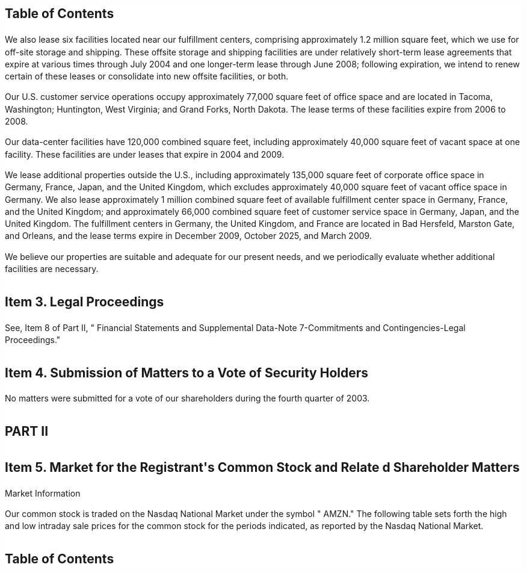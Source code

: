 ## Table of Contents

We also lease six facilities located near our fulfillment centers, comprising approximately 1.2 million square feet, which we use for off-site storage and shipping. These offsite storage and shipping facilities are under relatively short-term lease agreements that expire at various times through July 2004 and one longer-term lease through June 2008; following expiration, we intend to renew certain of these leases or consolidate into new offsite facilities, or both.

Our U.S. customer service operations occupy approximately 77,000 square feet of office space and are located in Tacoma, Washington; Huntington, West Virginia; and Grand Forks, North Dakota. The lease terms of these facilities expire from 2006 to 2008.

Our data-center facilities have 120,000 combined square feet, including approximately 40,000 square feet of vacant space at one facility. These facilities are under leases that expire in 2004 and 2009.

We lease additional properties outside the U.S., including approximately 135,000 square feet of corporate office space in Germany, France, Japan, and the United Kingdom, which excludes approximately 40,000 square feet of vacant office space in Germany. We also lease approximately 1 million combined square feet of available fulfillment center space in Germany, France, and the United Kingdom; and approximately 66,000 combined square feet of customer service space in Germany, Japan, and the United Kingdom. The fulfillment centers in Germany, the United Kingdom, and France are located in Bad Hersfeld, Marston Gate, and Orleans, and the lease terms expire in December 2009, October 2025, and March 2009.

We believe our properties are suitable and adequate for our present needs, and we periodically evaluate whether additional facilities are necessary.

## Item 3. Legal Proceedings

See, Item 8 of Part II, " Financial Statements and Supplemental Data-Note 7-Commitments and Contingencies-Legal Proceedings."

## Item 4. Submission of Matters to a Vote of Security Holders

No matters were submitted for a vote of our shareholders during the fourth quarter of 2003.

## PART II

## Item 5. Market for the Registrant's Common Stock and Relate d Shareholder Matters

Market Information

Our common stock is traded on the Nasdaq National Market under the symbol " AMZN." The following table sets forth the high and low intraday sale prices for the common stock for the periods indicated, as reported by the Nasdaq National Market.

## Table of Contents
